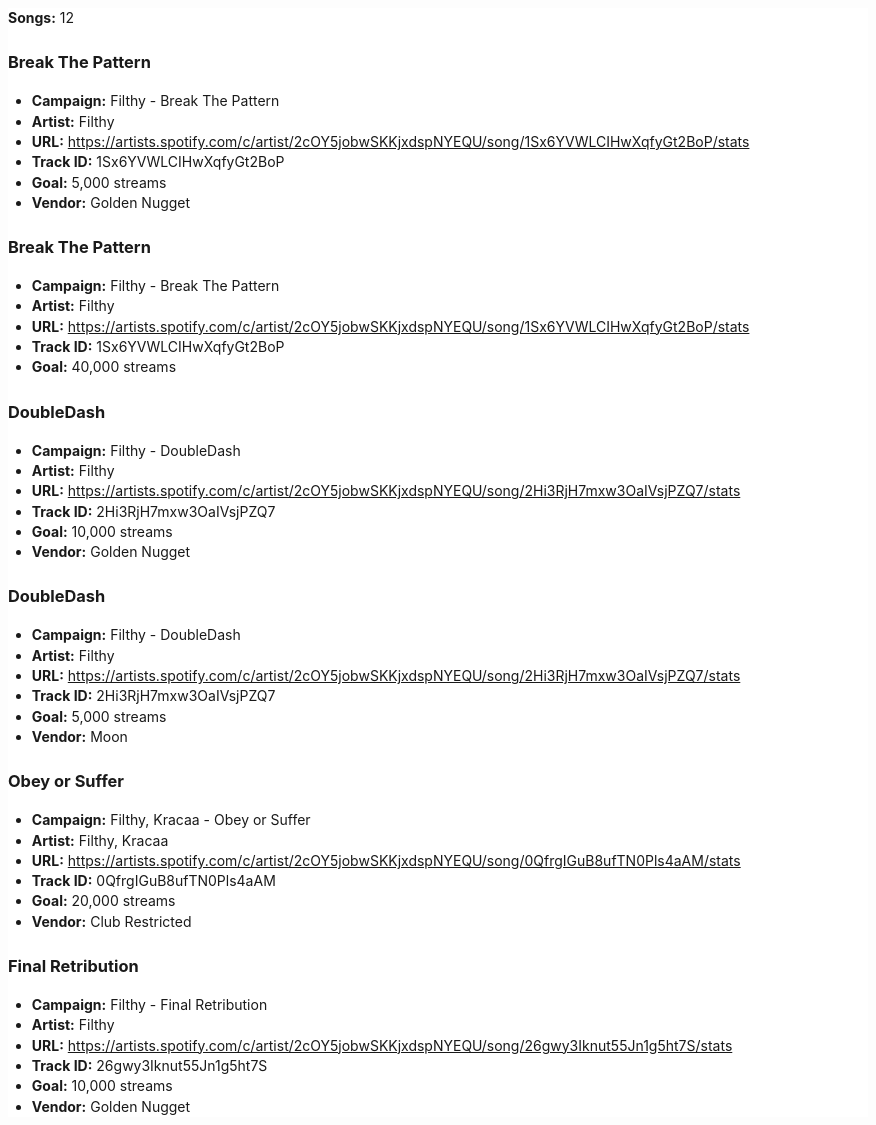 **Songs:** 12

### Break The Pattern
- **Campaign:** Filthy - Break The Pattern
- **Artist:** Filthy
- **URL:** https://artists.spotify.com/c/artist/2cOY5jobwSKKjxdspNYEQU/song/1Sx6YVWLCIHwXqfyGt2BoP/stats
- **Track ID:** 1Sx6YVWLCIHwXqfyGt2BoP
- **Goal:** 5,000 streams
- **Vendor:** Golden Nugget

### Break The Pattern
- **Campaign:** Filthy - Break The Pattern
- **Artist:** Filthy
- **URL:** https://artists.spotify.com/c/artist/2cOY5jobwSKKjxdspNYEQU/song/1Sx6YVWLCIHwXqfyGt2BoP/stats
- **Track ID:** 1Sx6YVWLCIHwXqfyGt2BoP
- **Goal:** 40,000 streams

### DoubleDash
- **Campaign:** Filthy - DoubleDash
- **Artist:** Filthy
- **URL:** https://artists.spotify.com/c/artist/2cOY5jobwSKKjxdspNYEQU/song/2Hi3RjH7mxw3OaIVsjPZQ7/stats
- **Track ID:** 2Hi3RjH7mxw3OaIVsjPZQ7
- **Goal:** 10,000 streams
- **Vendor:** Golden Nugget

### DoubleDash
- **Campaign:** Filthy - DoubleDash
- **Artist:** Filthy
- **URL:** https://artists.spotify.com/c/artist/2cOY5jobwSKKjxdspNYEQU/song/2Hi3RjH7mxw3OaIVsjPZQ7/stats
- **Track ID:** 2Hi3RjH7mxw3OaIVsjPZQ7
- **Goal:** 5,000 streams
- **Vendor:** Moon

### Obey or Suffer
- **Campaign:** Filthy, Kracaa - Obey or Suffer
- **Artist:** Filthy, Kracaa
- **URL:** https://artists.spotify.com/c/artist/2cOY5jobwSKKjxdspNYEQU/song/0QfrgIGuB8ufTN0Pls4aAM/stats
- **Track ID:** 0QfrgIGuB8ufTN0Pls4aAM
- **Goal:** 20,000 streams
- **Vendor:** Club Restricted

### Final Retribution
- **Campaign:** Filthy - Final Retribution
- **Artist:** Filthy
- **URL:** https://artists.spotify.com/c/artist/2cOY5jobwSKKjxdspNYEQU/song/26gwy3Iknut55Jn1g5ht7S/stats
- **Track ID:** 26gwy3Iknut55Jn1g5ht7S
- **Goal:** 10,000 streams
- **Vendor:** Golden Nugget
